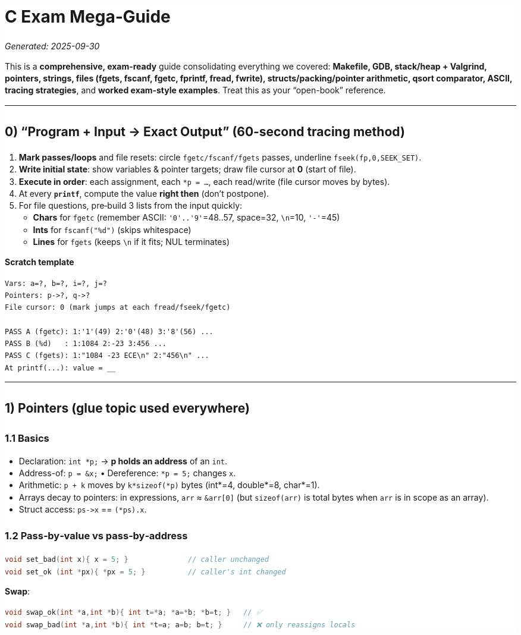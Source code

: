 # C Exam Mega‑Guide
_Generated: 2025-09-30_

This is a **comprehensive, exam-ready** guide consolidating everything we covered: **Makefile, GDB,
stack/heap + Valgrind, pointers, strings, files (fgets, fscanf, fgetc, fprintf, fread, fwrite),
structs/packing/pointer arithmetic, qsort comparator, ASCII, tracing strategies**, and **worked
exam‑style examples**. Treat this as your “open-book” reference.

---

## 0) “Program + Input → Exact Output” (60‑second tracing method)
1) **Mark passes/loops** and file resets: circle `fgetc/fscanf/fgets` passes, underline `fseek(fp,0,SEEK_SET)`.
2) **Write initial state**: show variables & pointer targets; draw file cursor at **0** (start of file).
3) **Execute in order**: each assignment, each `*p = …`, each read/write (file cursor moves by bytes).
4) At every **`printf`**, compute the value **right then** (don’t postpone).
5) For file questions, pre‑build 3 lists from the input quickly:
   - **Chars** for `fgetc` (remember ASCII: `'0'..'9'`=48..57, space=32, `\n`=10, `'-'`=45)
   - **Ints** for `fscanf("%d")` (skips whitespace)
   - **Lines** for `fgets` (keeps `\n` if it fits; NUL terminates)

**Scratch template**
```
Vars: a=?, b=?, i=?, j=?
Pointers: p->?, q->?
File cursor: 0 (mark jumps at each fread/fseek/fgetc)

PASS A (fgetc): 1:'1'(49) 2:'0'(48) 3:'8'(56) ...
PASS B (%d)   : 1:1084 2:-23 3:456 ...
PASS C (fgets): 1:"1084 -23 ECE\n" 2:"456\n" ...
At printf(...): value = __
```
---

## 1) Pointers (glue topic used everywhere)
### 1.1 Basics
- Declaration: `int *p;` → **p holds an address** of an `int`.
- Address-of: `p = &x;` • Dereference: `*p = 5;` changes `x`.
- Arithmetic: `p + k` moves by `k*sizeof(*p)` bytes (int*=4, double*=8, char*=1).
- Arrays decay to pointers: in expressions, `arr` ≈ `&arr[0]` (but `sizeof(arr)` is total bytes when `arr` is in scope as an array).
- Struct access: `ps->x` == `(*ps).x`.

### 1.2 Pass‑by‑value vs pass‑by‑address
```c
void set_bad(int x){ x = 5; }              // caller unchanged
void set_ok (int *px){ *px = 5; }          // caller's int changed
```
**Swap**:
```c
void swap_ok(int *a,int *b){ int t=*a; *a=*b; *b=t; }   // ✅
void swap_bad(int *a,int *b){ int *t=a; a=b; b=t; }     // ❌ only reassigns locals
```
